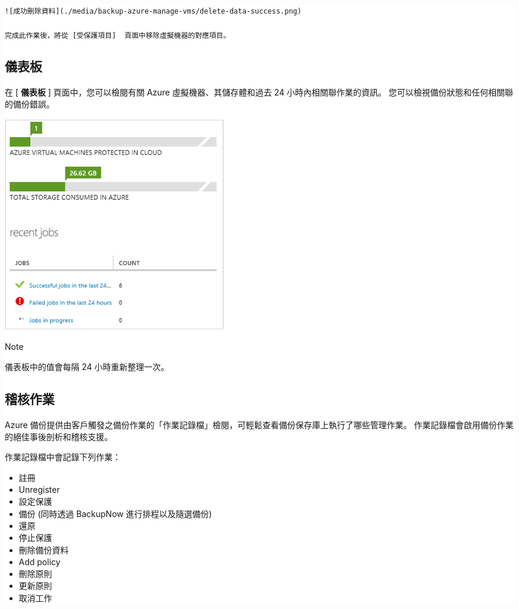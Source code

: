     ![成功刪除資料](./media/backup-azure-manage-vms/delete-data-success.png)

    完成此作業後，將從 [受保護項目]  頁面中移除虛擬機器的對應項目。

## <a name="dashboard"></a>儀表板
在 [ **儀表板** ] 頁面中，您可以檢閱有關 Azure 虛擬機器、其儲存體和過去 24 小時內相關聯作業的資訊。 您可以檢視備份狀態和任何相關聯的備份錯誤。

![儀表板](./media/backup-azure-manage-vms/dashboard-protectedvms.png)

> [!NOTE]
> 儀表板中的值會每隔 24 小時重新整理一次。
>
>

## <a name="auditing-operations"></a>稽核作業
Azure 備份提供由客戶觸發之備份作業的「作業記錄檔」檢閱，可輕鬆查看備份保存庫上執行了哪些管理作業。 作業記錄檔會啟用備份作業的絕佳事後剖析和稽核支援。

作業記錄檔中會記錄下列作業：

* 註冊
* Unregister 
* 設定保護
* 備份 (同時透過 BackupNow 進行排程以及隨選備份)
* 還原
* 停止保護
* 刪除備份資料
* Add policy
* 刪除原則
* 更新原則
* 取消工作

